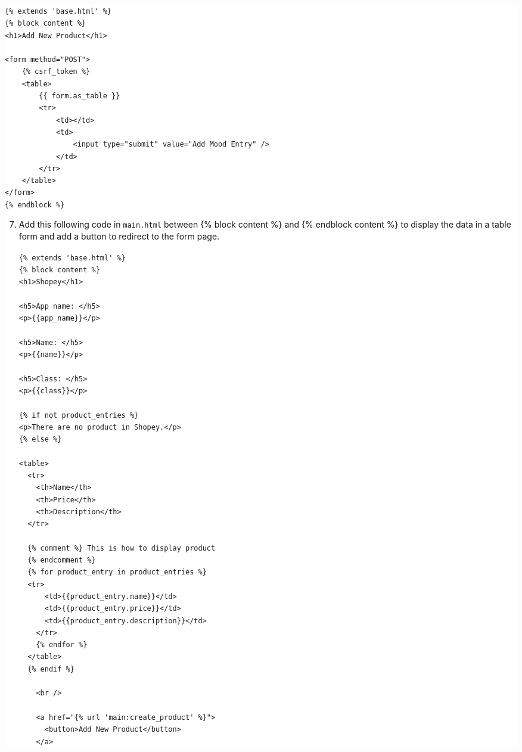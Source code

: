    ```
   {% extends 'base.html' %}
   {% block content %}
   <h1>Add New Product</h1>
   
   <form method="POST">
       {% csrf_token %}
       <table>
           {{ form.as_table }}
           <tr>
               <td></td>
               <td>
                   <input type="submit" value="Add Mood Entry" />
               </td>
           </tr>
       </table>
   </form> 
   {% endblock %}
   ```
7. Add this following code in ```main.html``` between {% block content %} and {% endblock content %} to display the data in a table form and add a button to redirect to the form page.
   ```
   {% extends 'base.html' %}
   {% block content %}
   <h1>Shopey</h1>
   
   <h5>App name: </h5>
   <p>{{app_name}}</p> 
   
   <h5>Name: </h5>
   <p>{{name}}</p> 
   
   <h5>Class: </h5>
   <p>{{class}}</p> 
   
   {% if not product_entries %}
   <p>There are no product in Shopey.</p>
   {% else %}
   
   <table>
     <tr>
       <th>Name</th>
       <th>Price</th>
       <th>Description</th>
     </tr>
   
     {% comment %} This is how to display product
     {% endcomment %} 
     {% for product_entry in product_entries %}
     <tr>
         <td>{{product_entry.name}}</td>
         <td>{{product_entry.price}}</td>
         <td>{{product_entry.description}}</td>
       </tr>
       {% endfor %}
     </table>
     {% endif %}
   
       <br />
   
       <a href="{% url 'main:create_product' %}">
         <button>Add New Product</button>
       </a>
   
   ```